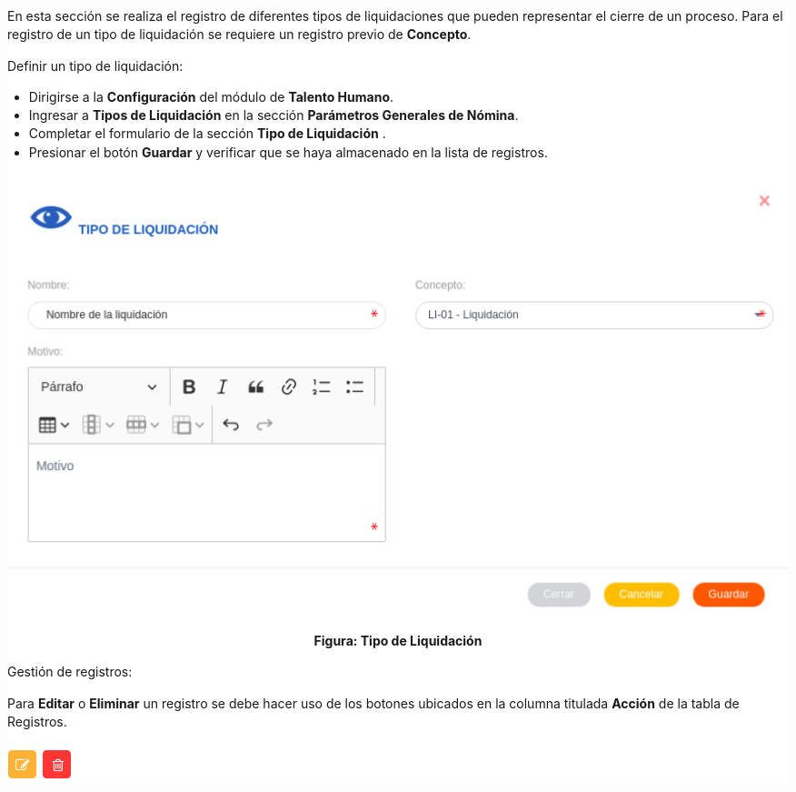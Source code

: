 En esta sección se realiza el registro de diferentes tipos de liquidaciones que pueden representar el cierre de un proceso.  Para el registro de un tipo de liquidación se requiere un registro previo de **Concepto**. 

Definir un tipo de liquidación:

-   Dirigirse a la **Configuración** del módulo de **Talento Humano**.
-   Ingresar a **Tipos de Liquidación** en la sección **Parámetros Generales de Nómina**.
-   Completar el formulario de la sección **Tipo de Liquidación** .
-   Presionar el botón **Guardar** y verificar que se haya almacenado en la lista de registros.

![Screenshot](../img/image41.png#imagen)<div style="text-align: center;font-weight: bold">Figura: Tipo de Liquidación</div>

Gestión de registros:

Para **Editar** o **Eliminar** un registro se debe hacer uso de los botones ubicados en la columna titulada **Acción** de la tabla de Registros.

![Screenshot](../img/manage_1.png#imagen) 


